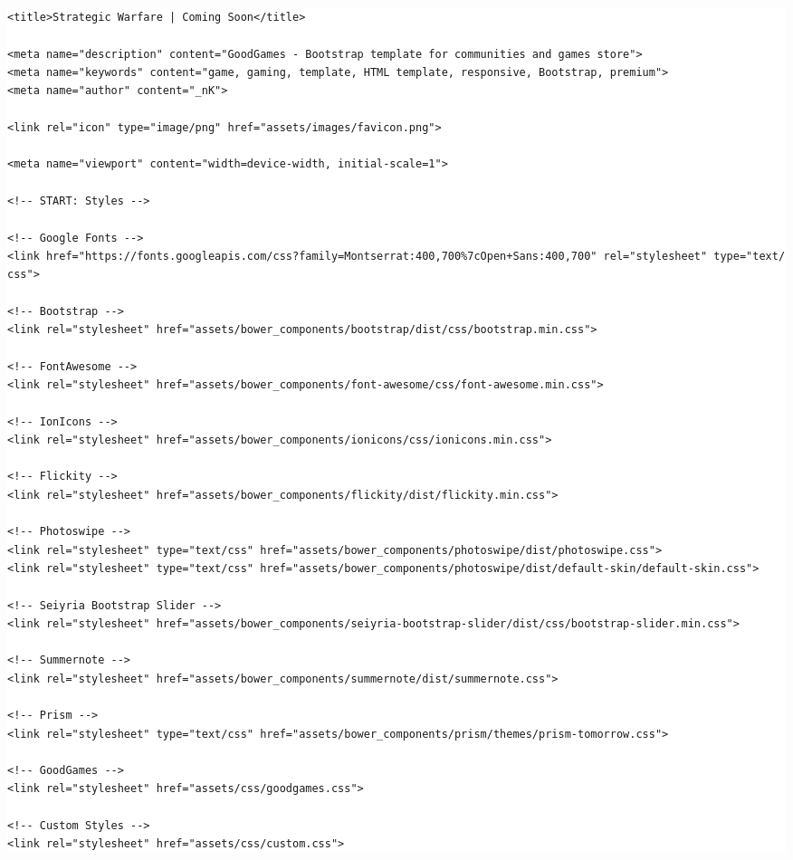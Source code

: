 <!DOCTYPE html>


<html lang="en">

<head>
    <meta charset="utf-8">
    <meta http-equiv="X-UA-Compatible" content="IE=edge">

    <title>Strategic Warfare | Coming Soon</title>

    <meta name="description" content="GoodGames - Bootstrap template for communities and games store">
    <meta name="keywords" content="game, gaming, template, HTML template, responsive, Bootstrap, premium">
    <meta name="author" content="_nK">

    <link rel="icon" type="image/png" href="assets/images/favicon.png">

    <meta name="viewport" content="width=device-width, initial-scale=1">

    <!-- START: Styles -->

    <!-- Google Fonts -->
    <link href="https://fonts.googleapis.com/css?family=Montserrat:400,700%7cOpen+Sans:400,700" rel="stylesheet" type="text/css">

    <!-- Bootstrap -->
    <link rel="stylesheet" href="assets/bower_components/bootstrap/dist/css/bootstrap.min.css">

    <!-- FontAwesome -->
    <link rel="stylesheet" href="assets/bower_components/font-awesome/css/font-awesome.min.css">

    <!-- IonIcons -->
    <link rel="stylesheet" href="assets/bower_components/ionicons/css/ionicons.min.css">

    <!-- Flickity -->
    <link rel="stylesheet" href="assets/bower_components/flickity/dist/flickity.min.css">

    <!-- Photoswipe -->
    <link rel="stylesheet" type="text/css" href="assets/bower_components/photoswipe/dist/photoswipe.css">
    <link rel="stylesheet" type="text/css" href="assets/bower_components/photoswipe/dist/default-skin/default-skin.css">

    <!-- Seiyria Bootstrap Slider -->
    <link rel="stylesheet" href="assets/bower_components/seiyria-bootstrap-slider/dist/css/bootstrap-slider.min.css">

    <!-- Summernote -->
    <link rel="stylesheet" href="assets/bower_components/summernote/dist/summernote.css">

    <!-- Prism -->
    <link rel="stylesheet" type="text/css" href="assets/bower_components/prism/themes/prism-tomorrow.css">

    <!-- GoodGames -->
    <link rel="stylesheet" href="assets/css/goodgames.css">

    <!-- Custom Styles -->
    <link rel="stylesheet" href="assets/css/custom.css">
